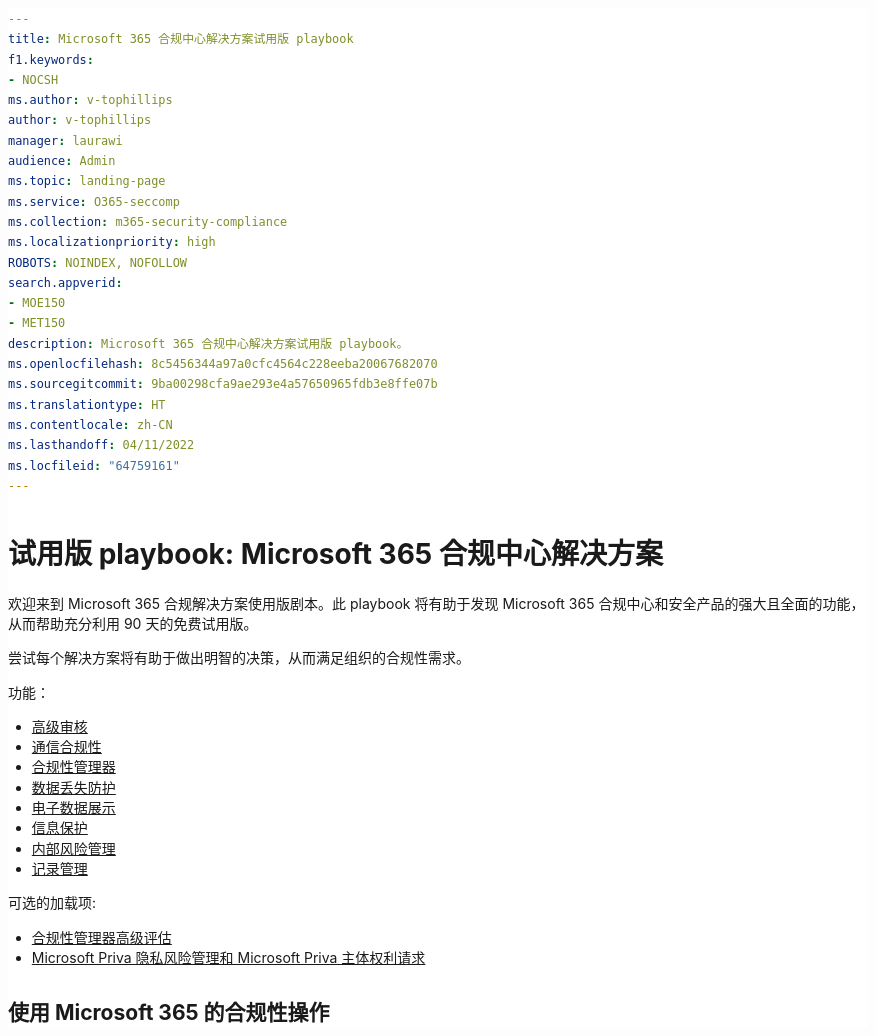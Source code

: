 ```yaml
---
title: Microsoft 365 合规中心解决方案试用版 playbook
f1.keywords:
- NOCSH
ms.author: v-tophillips
author: v-tophillips
manager: laurawi
audience: Admin
ms.topic: landing-page
ms.service: O365-seccomp
ms.collection: m365-security-compliance
ms.localizationpriority: high
ROBOTS: NOINDEX, NOFOLLOW
search.appverid:
- MOE150
- MET150
description: Microsoft 365 合规中心解决方案试用版 playbook。
ms.openlocfilehash: 8c5456344a97a0cfc4564c228eeba20067682070
ms.sourcegitcommit: 9ba00298cfa9ae293e4a57650965fdb3e8ffe07b
ms.translationtype: HT
ms.contentlocale: zh-CN
ms.lasthandoff: 04/11/2022
ms.locfileid: "64759161"
---
```

# <a name="trial-playbook-microsoft-365-compliance-solutions"></a>试用版 playbook: Microsoft 365 合规中心解决方案

欢迎来到 Microsoft 365 合规解决方案使用版剧本。此 playbook 将有助于发现 Microsoft 365 合规中心和安全产品的强大且全面的功能，从而帮助充分利用 90 天的免费试用版。

尝试每个解决方案将有助于做出明智的决策，从而满足组织的合规性需求。

功能：

- [高级审核](#advanced-audit)
- [通信合规性](#communication-compliance)
- [合规性管理器](#compliance-manager)
- [数据丢失防护](#data-loss-prevention)
- [电子数据展示](#ediscovery)
- [信息保护](#information-protection)
- [内部风险管理](#insider-risk-management)
- [记录管理](#records-management)

可选的加载项:

- [合规性管理器高级评估](#compliance-manager-premium-assessments)
- [Microsoft Priva 隐私风险管理和 Microsoft Priva 主体权利请求](#microsoft-priva-privacy-risk-management-and-microsoft-priva-subject-rights-requests)

## <a name="compliance-actions-with-microsoft-365"></a>使用 Microsoft 365 的合规性操作
